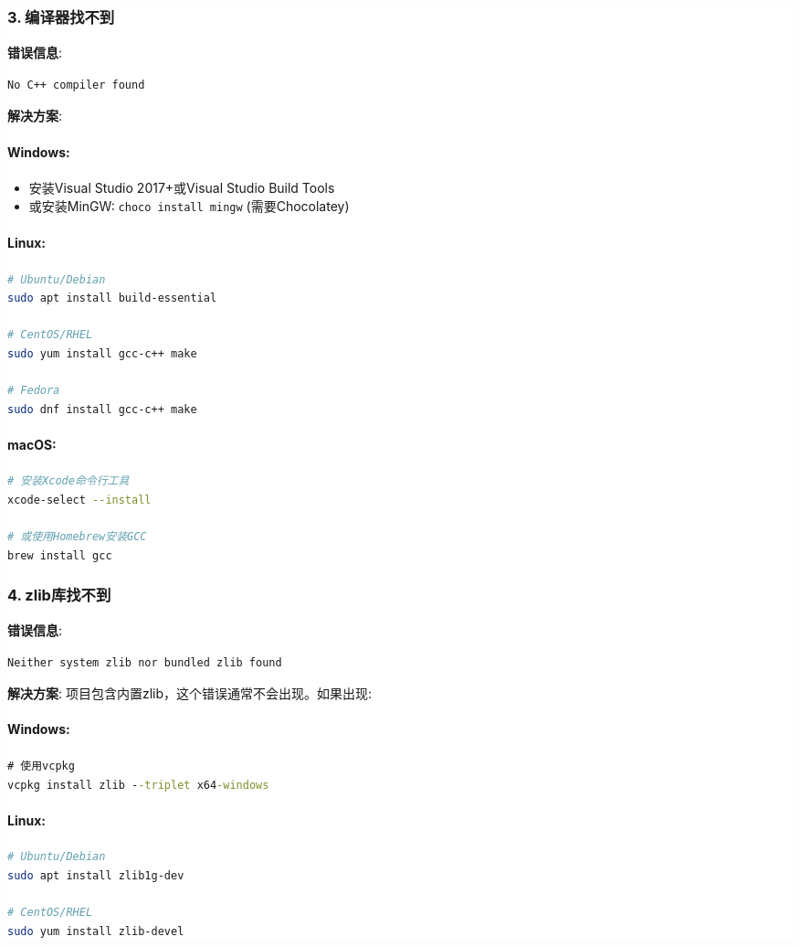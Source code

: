 ### 3. 编译器找不到

**错误信息**:
```
No C++ compiler found
```

**解决方案**:

#### Windows:
- 安装Visual Studio 2017+或Visual Studio Build Tools
- 或安装MinGW: `choco install mingw` (需要Chocolatey)

#### Linux:
```bash
# Ubuntu/Debian
sudo apt install build-essential

# CentOS/RHEL  
sudo yum install gcc-c++ make

# Fedora
sudo dnf install gcc-c++ make
```

#### macOS:
```bash
# 安装Xcode命令行工具
xcode-select --install

# 或使用Homebrew安装GCC
brew install gcc
```

### 4. zlib库找不到

**错误信息**:
```
Neither system zlib nor bundled zlib found
```

**解决方案**:
项目包含内置zlib，这个错误通常不会出现。如果出现:

#### Windows:
```cmd
# 使用vcpkg
vcpkg install zlib --triplet x64-windows
```

#### Linux:
```bash
# Ubuntu/Debian
sudo apt install zlib1g-dev

# CentOS/RHEL
sudo yum install zlib-devel
```
